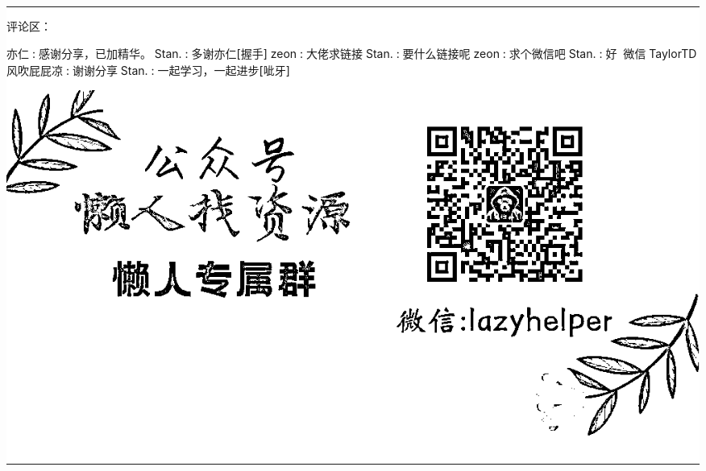 * * *

评论区：

亦仁 : 感谢分享，已加精华。
Stan. : 多谢亦仁[握手]
zeon : 大佬求链接
Stan. : 要什么链接呢
zeon : 求个微信吧
Stan. : 好  微信 TaylorTD
风吹屁屁凉 : 谢谢分享
Stan. : 一起学习，一起进步[呲牙]

![](img/1c37d505930596d12a88ab23e11aa07a.png)

* * *